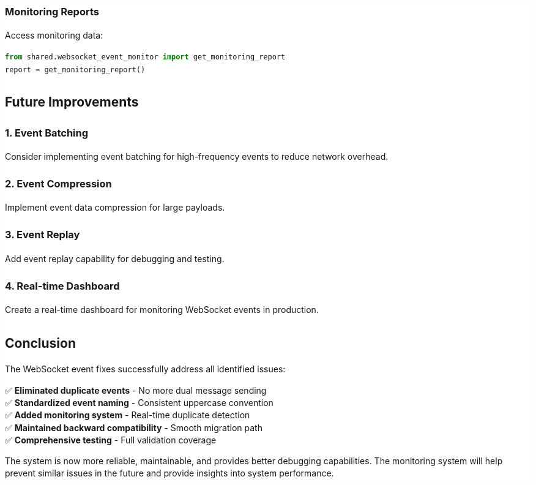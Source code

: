 ### Monitoring Reports

Access monitoring data:
```python
from shared.websocket_event_monitor import get_monitoring_report
report = get_monitoring_report()
```

## Future Improvements

### 1. Event Batching
Consider implementing event batching for high-frequency events to reduce network overhead.

### 2. Event Compression
Implement event data compression for large payloads.

### 3. Event Replay
Add event replay capability for debugging and testing.

### 4. Real-time Dashboard
Create a real-time dashboard for monitoring WebSocket events in production.

## Conclusion

The WebSocket event fixes successfully address all identified issues:

✅ **Eliminated duplicate events** - No more dual message sending  
✅ **Standardized event naming** - Consistent uppercase convention  
✅ **Added monitoring system** - Real-time duplicate detection  
✅ **Maintained backward compatibility** - Smooth migration path  
✅ **Comprehensive testing** - Full validation coverage  

The system is now more reliable, maintainable, and provides better debugging capabilities. The monitoring system will help prevent similar issues in the future and provide insights into system performance.